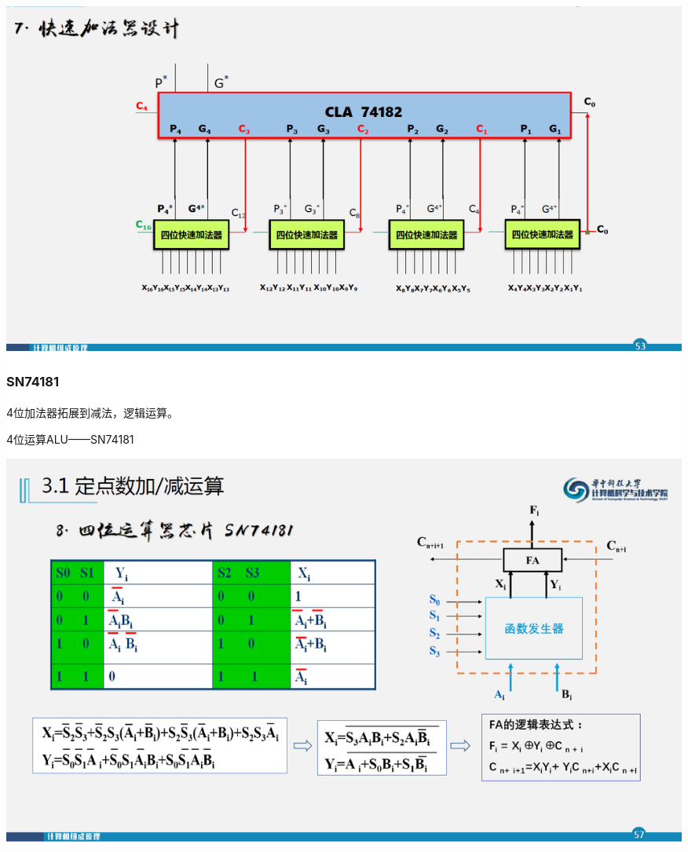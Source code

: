 

![image-20220406100647902](%E6%AD%A3%E8%AF%BE.assets/image-20220406100647902.png)



### SN74181

4位加法器拓展到减法，逻辑运算。

4位运算ALU——SN74181

![image-20220406101045541](%E6%AD%A3%E8%AF%BE.assets/image-20220406101045541.png)

